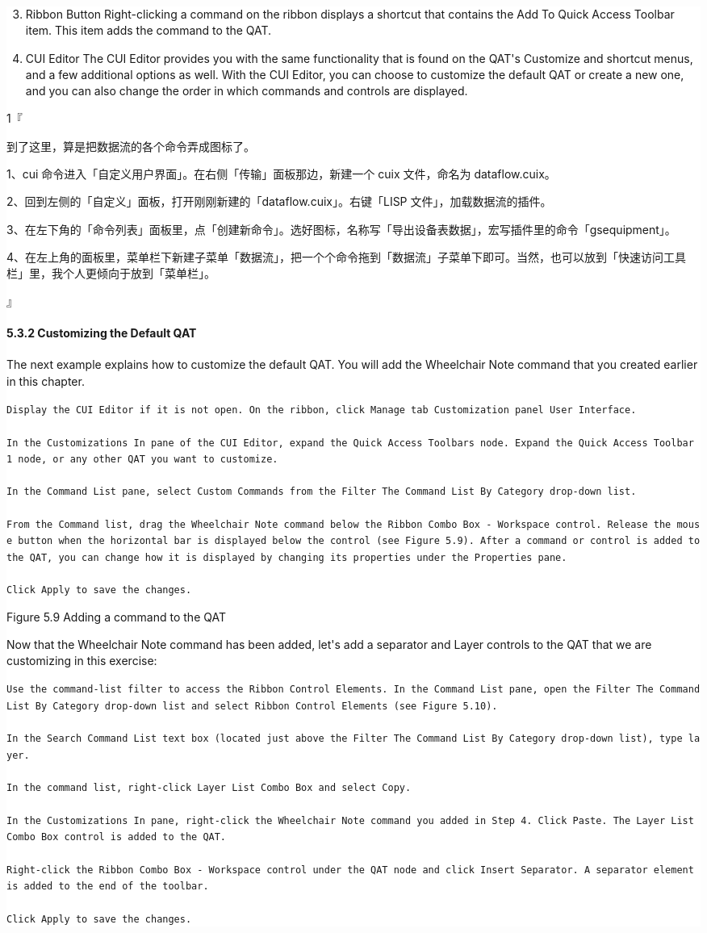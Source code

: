3. Ribbon Button Right-clicking a command on the ribbon displays a shortcut that contains the Add To Quick Access Toolbar item. This item adds the command to the QAT.

4. CUI Editor The CUI Editor provides you with the same functionality that is found on the QAT's Customize and shortcut menus, and a few additional options as well. With the CUI Editor, you can choose to customize the default QAT or create a new one, and you can also change the order in which commands and controls are displayed.

1『

到了这里，算是把数据流的各个命令弄成图标了。

1、cui 命令进入「自定义用户界面」。在右侧「传输」面板那边，新建一个 cuix 文件，命名为 dataflow.cuix。

2、回到左侧的「自定义」面板，打开刚刚新建的「dataflow.cuix」。右键「LISP 文件」，加载数据流的插件。

3、在左下角的「命令列表」面板里，点「创建新命令」。选好图标，名称写「导出设备表数据」，宏写插件里的命令「gsequipment」。

4、在左上角的面板里，菜单栏下新建子菜单「数据流」，把一个个命令拖到「数据流」子菜单下即可。当然，也可以放到「快速访问工具栏」里，我个人更倾向于放到「菜单栏」。

』

#### 5.3.2 Customizing the Default QAT

The next example explains how to customize the default QAT. You will add the Wheelchair Note command that you created earlier in this chapter.

```
Display the CUI Editor if it is not open. On the ribbon, click Manage tab Customization panel User Interface.

In the Customizations In pane of the CUI Editor, expand the Quick Access Toolbars node. Expand the Quick Access Toolbar 1 node, or any other QAT you want to customize.

In the Command List pane, select Custom Commands from the Filter The Command List By Category drop-down list.

From the Command list, drag the Wheelchair Note command below the Ribbon Combo Box - Workspace control. Release the mouse button when the horizontal bar is displayed below the control (see Figure 5.9). After a command or control is added to the QAT, you can change how it is displayed by changing its properties under the Properties pane.

Click Apply to save the changes.
```

Figure 5.9 Adding a command to the QAT

Now that the Wheelchair Note command has been added, let's add a separator and Layer controls to the QAT that we are customizing in this exercise:

```
Use the command-list filter to access the Ribbon Control Elements. In the Command List pane, open the Filter The Command List By Category drop-down list and select Ribbon Control Elements (see Figure 5.10).

In the Search Command List text box (located just above the Filter The Command List By Category drop-down list), type layer.

In the command list, right-click Layer List Combo Box and select Copy.

In the Customizations In pane, right-click the Wheelchair Note command you added in Step 4. Click Paste. The Layer List Combo Box control is added to the QAT.

Right-click the Ribbon Combo Box - Workspace control under the QAT node and click Insert Separator. A separator element is added to the end of the toolbar.

Click Apply to save the changes.
```
